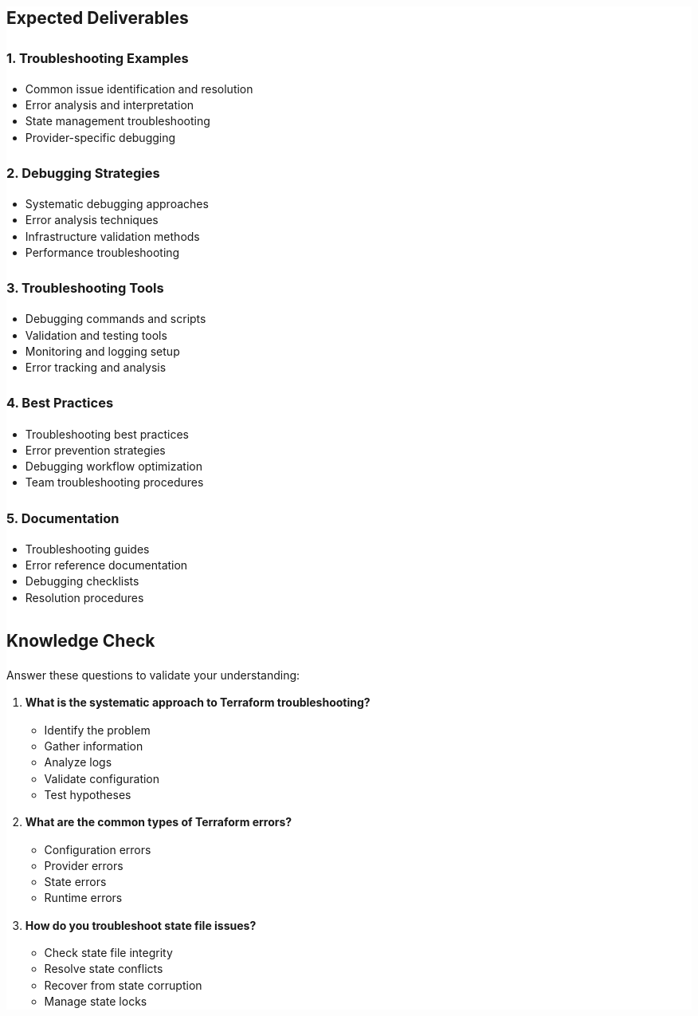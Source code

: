 ## Expected Deliverables

### 1. Troubleshooting Examples
- Common issue identification and resolution
- Error analysis and interpretation
- State management troubleshooting
- Provider-specific debugging

### 2. Debugging Strategies
- Systematic debugging approaches
- Error analysis techniques
- Infrastructure validation methods
- Performance troubleshooting

### 3. Troubleshooting Tools
- Debugging commands and scripts
- Validation and testing tools
- Monitoring and logging setup
- Error tracking and analysis

### 4. Best Practices
- Troubleshooting best practices
- Error prevention strategies
- Debugging workflow optimization
- Team troubleshooting procedures

### 5. Documentation
- Troubleshooting guides
- Error reference documentation
- Debugging checklists
- Resolution procedures

## Knowledge Check

Answer these questions to validate your understanding:

1. **What is the systematic approach to Terraform troubleshooting?**
   - Identify the problem
   - Gather information
   - Analyze logs
   - Validate configuration
   - Test hypotheses

2. **What are the common types of Terraform errors?**
   - Configuration errors
   - Provider errors
   - State errors
   - Runtime errors

3. **How do you troubleshoot state file issues?**
   - Check state file integrity
   - Resolve state conflicts
   - Recover from state corruption
   - Manage state locks
